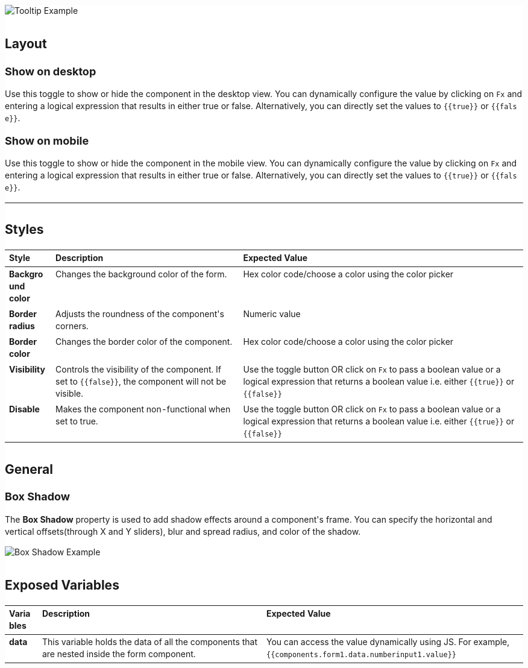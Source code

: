 <div style={{textAlign: 'center'}}>
    <img className="screenshot-full" src="/img/widgets/form/tooltip.png" alt="Tooltip Example" />
</div>

## Layout

<font size="4"><b>Show on desktop</b></font>

Use this toggle to show or hide the component in the desktop view. You can dynamically configure the value by clicking on `Fx` and entering a logical expression that results in either true or false. Alternatively, you can directly set the values to `{{true}}` or `{{false}}`.

<font size="4"><b>Show on mobile</b></font>

Use this toggle to show or hide the component in the mobile view. You can dynamically configure the value by clicking on `Fx` and entering a logical expression that results in either true or false. Alternatively, you can directly set the values to `{{true}}` or `{{false}}`. 

--- 

## Styles

| Style      | Description | Expected Value |
| :----------- | :----------- | :-----------|
| **Background color** |  Changes the background color of the form. | Hex color code/choose a color using the color picker|
| **Border radius** | Adjusts the roundness of the component's corners. | Numeric value|
| **Border color** |  Changes the border color of the component.| Hex color code/choose a color using the color picker|
| **Visibility** | Controls the visibility of the component. If set to `{{false}}`, the component will not be visible.| Use the toggle button OR click on `Fx` to pass a boolean value or a logical expression that returns a boolean value i.e. either `{{true}}` or `{{false}}`|
| **Disable** | Makes the component non-functional when set to true. | Use the toggle button OR click on `Fx` to pass a boolean value or a logical expression that returns a boolean value i.e. either `{{true}}` or `{{false}}`|


## General

<font size="4"><b>Box Shadow</b></font>

The **Box Shadow** property is used to add shadow effects around a component's frame. You can specify the horizontal and vertical offsets(through X and Y sliders), blur and spread radius, and color of the shadow.

<div style={{textAlign: 'center'}}>
    <img className="screenshot-full" src="/img/widgets/form/box-shadow.png" alt="Box Shadow Example" />
</div>

## Exposed Variables

| Variables      | Description | Expected Value
| :----------- | :----------- | :-------- |
| **data** | This variable holds the data of all the components that are nested inside the form component. | You can access the value dynamically using JS. For example, `{{components.form1.data.numberinput1.value}}`
